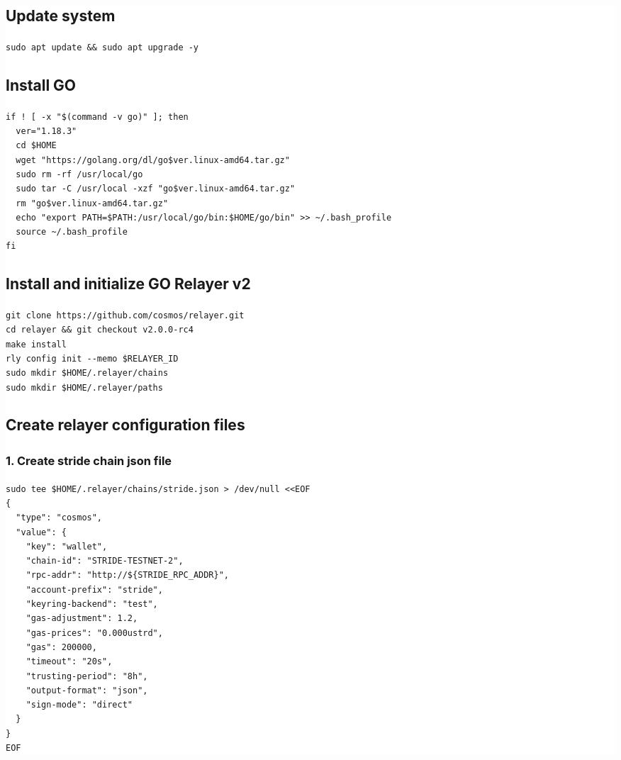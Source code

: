 ## Update system
```
sudo apt update && sudo apt upgrade -y
```

## Install GO
```
if ! [ -x "$(command -v go)" ]; then
  ver="1.18.3"
  cd $HOME
  wget "https://golang.org/dl/go$ver.linux-amd64.tar.gz"
  sudo rm -rf /usr/local/go
  sudo tar -C /usr/local -xzf "go$ver.linux-amd64.tar.gz"
  rm "go$ver.linux-amd64.tar.gz"
  echo "export PATH=$PATH:/usr/local/go/bin:$HOME/go/bin" >> ~/.bash_profile
  source ~/.bash_profile
fi
```

## Install and initialize GO Relayer v2
```
git clone https://github.com/cosmos/relayer.git
cd relayer && git checkout v2.0.0-rc4
make install
rly config init --memo $RELAYER_ID
sudo mkdir $HOME/.relayer/chains
sudo mkdir $HOME/.relayer/paths
```

## Create relayer configuration files
### 1. Create stride chain json file
```
sudo tee $HOME/.relayer/chains/stride.json > /dev/null <<EOF
{
  "type": "cosmos",
  "value": {
    "key": "wallet",
    "chain-id": "STRIDE-TESTNET-2",
    "rpc-addr": "http://${STRIDE_RPC_ADDR}",
    "account-prefix": "stride",
    "keyring-backend": "test",
    "gas-adjustment": 1.2,
    "gas-prices": "0.000ustrd",
    "gas": 200000,
    "timeout": "20s",
    "trusting-period": "8h",
    "output-format": "json",
    "sign-mode": "direct"
  }
}
EOF
```
